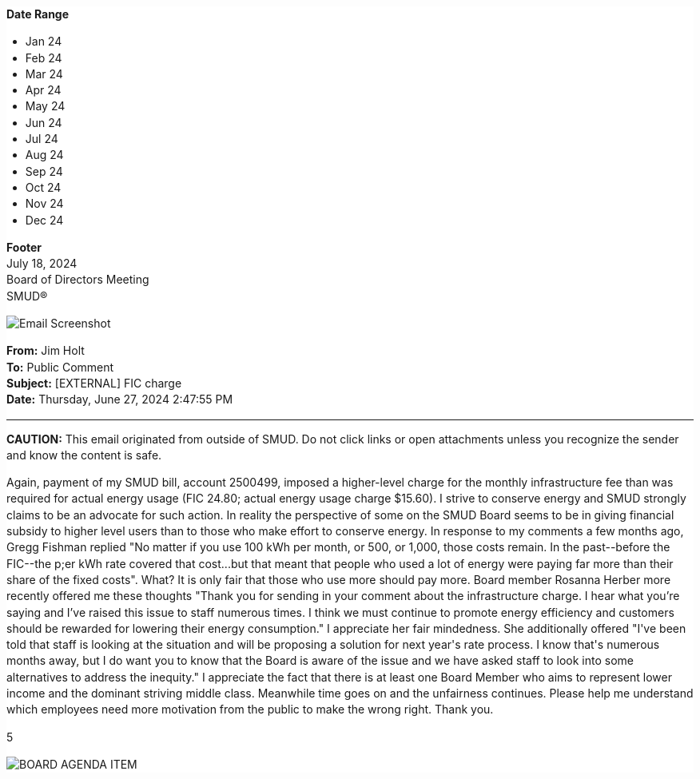 **Date Range**  
- Jan 24  
- Feb 24  
- Mar 24  
- Apr 24  
- May 24  
- Jun 24  
- Jul 24  
- Aug 24  
- Sep 24  
- Oct 24  
- Nov 24  
- Dec 24  

**Footer**  
July 18, 2024  
Board of Directors Meeting  
SMUD®

![Email Screenshot](https://via.placeholder.com/993x768.png?text=Email+Screenshot)

**From:** Jim Holt  
**To:** Public Comment  
**Subject:** [EXTERNAL] FIC charge  
**Date:** Thursday, June 27, 2024 2:47:55 PM  

---

**CAUTION:** This email originated from outside of SMUD. Do not click links or open attachments unless you recognize the sender and know the content is safe.

Again, payment of my SMUD bill, account 2500499, imposed a higher-level charge for the monthly infrastructure fee than was required for actual energy usage (FIC 24.80; actual energy usage charge $15.60). I strive to conserve energy and SMUD strongly claims to be an advocate for such action. In reality the perspective of some on the SMUD Board seems to be in giving financial subsidy to higher level users than to those who make effort to conserve energy. In response to my comments a few months ago, Gregg Fishman replied "No matter if you use 100 kWh per month, or 500, or 1,000, those costs remain. In the past--before the FIC--the p;er kWh rate covered that cost...but that meant that people who used a lot of energy were paying far more than their share of the fixed costs". What? It is only fair that those who use more should pay more. Board member Rosanna Herber more recently offered me these thoughts "Thank you for sending in your comment about the infrastructure charge. I hear what you’re saying and I’ve raised this issue to staff numerous times. I think we must continue to promote energy efficiency and customers should be rewarded for lowering their energy consumption." I appreciate her fair mindedness. She additionally offered "I've been told that staff is looking at the situation and will be proposing a solution for next year's rate process. I know that's numerous months away, but I do want you to know that the Board is aware of the issue and we have asked staff to look into some alternatives to address the inequity." I appreciate the fact that there is at least one Board Member who aims to represent lower income and the dominant striving middle class. Meanwhile time goes on and the unfairness continues. Please help me understand which employees need more motivation from the public to make the wrong right. Thank you.

5

![BOARD AGENDA ITEM](https://via.placeholder.com/993x768.png?text=BOARD+AGENDA+ITEM)
